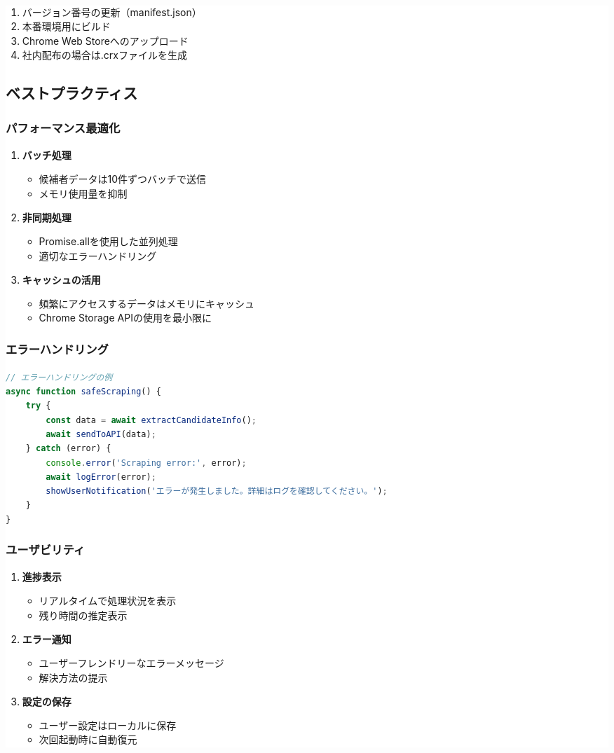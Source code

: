 1. バージョン番号の更新（manifest.json）
2. 本番環境用にビルド
3. Chrome Web Storeへのアップロード
4. 社内配布の場合は.crxファイルを生成

## ベストプラクティス

### パフォーマンス最適化

1. **バッチ処理**
   - 候補者データは10件ずつバッチで送信
   - メモリ使用量を抑制

2. **非同期処理**
   - Promise.allを使用した並列処理
   - 適切なエラーハンドリング

3. **キャッシュの活用**
   - 頻繁にアクセスするデータはメモリにキャッシュ
   - Chrome Storage APIの使用を最小限に

### エラーハンドリング

```javascript
// エラーハンドリングの例
async function safeScraping() {
    try {
        const data = await extractCandidateInfo();
        await sendToAPI(data);
    } catch (error) {
        console.error('Scraping error:', error);
        await logError(error);
        showUserNotification('エラーが発生しました。詳細はログを確認してください。');
    }
}
```

### ユーザビリティ

1. **進捗表示**
   - リアルタイムで処理状況を表示
   - 残り時間の推定表示

2. **エラー通知**
   - ユーザーフレンドリーなエラーメッセージ
   - 解決方法の提示

3. **設定の保存**
   - ユーザー設定はローカルに保存
   - 次回起動時に自動復元